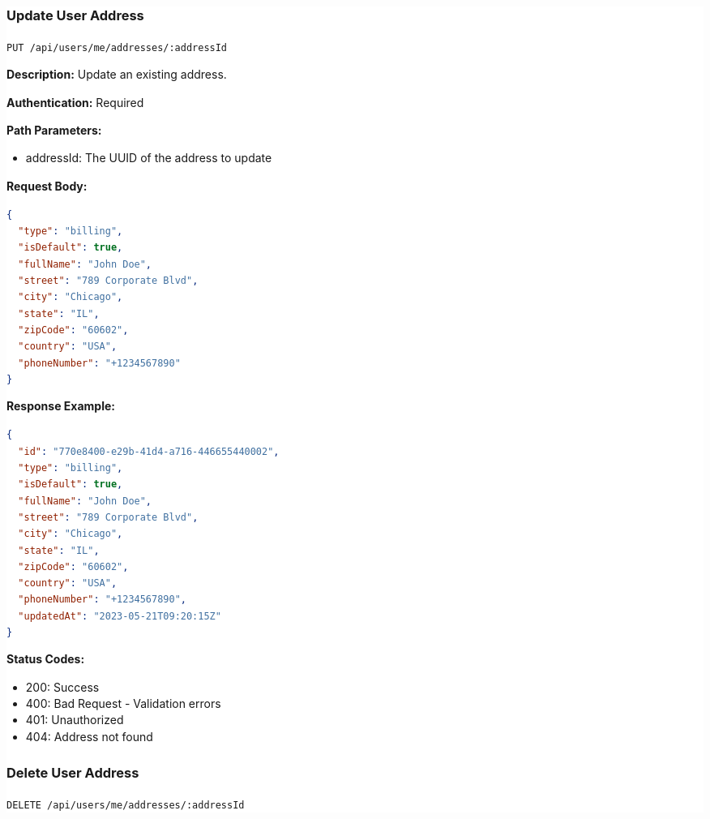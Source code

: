 ### Update User Address

```
PUT /api/users/me/addresses/:addressId
```

**Description:** Update an existing address.

**Authentication:** Required

**Path Parameters:**
- addressId: The UUID of the address to update

**Request Body:**
```json
{
  "type": "billing",
  "isDefault": true,
  "fullName": "John Doe",
  "street": "789 Corporate Blvd",
  "city": "Chicago",
  "state": "IL",
  "zipCode": "60602",
  "country": "USA",
  "phoneNumber": "+1234567890"
}
```

**Response Example:**
```json
{
  "id": "770e8400-e29b-41d4-a716-446655440002",
  "type": "billing",
  "isDefault": true,
  "fullName": "John Doe",
  "street": "789 Corporate Blvd",
  "city": "Chicago",
  "state": "IL",
  "zipCode": "60602",
  "country": "USA",
  "phoneNumber": "+1234567890",
  "updatedAt": "2023-05-21T09:20:15Z"
}
```

**Status Codes:**
- 200: Success
- 400: Bad Request - Validation errors
- 401: Unauthorized
- 404: Address not found

### Delete User Address

```
DELETE /api/users/me/addresses/:addressId
```
